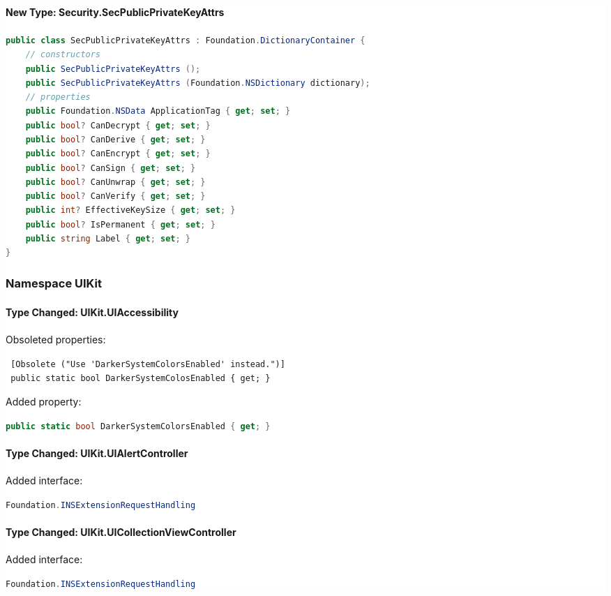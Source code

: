 
#### New Type: Security.SecPublicPrivateKeyAttrs

```csharp
public class SecPublicPrivateKeyAttrs : Foundation.DictionaryContainer {
	// constructors
	public SecPublicPrivateKeyAttrs ();
	public SecPublicPrivateKeyAttrs (Foundation.NSDictionary dictionary);
	// properties
	public Foundation.NSData ApplicationTag { get; set; }
	public bool? CanDecrypt { get; set; }
	public bool? CanDerive { get; set; }
	public bool? CanEncrypt { get; set; }
	public bool? CanSign { get; set; }
	public bool? CanUnwrap { get; set; }
	public bool? CanVerify { get; set; }
	public int? EffectiveKeySize { get; set; }
	public bool? IsPermanent { get; set; }
	public string Label { get; set; }
}
```


### Namespace UIKit

#### Type Changed: UIKit.UIAccessibility

Obsoleted properties:

```diff
 [Obsolete ("Use 'DarkerSystemColorsEnabled' instead.")]
 public static bool DarkerSystemColosEnabled { get; }
```

Added property:

```csharp
public static bool DarkerSystemColorsEnabled { get; }
```


#### Type Changed: UIKit.UIAlertController

Added interface:

```csharp
Foundation.INSExtensionRequestHandling
```


#### Type Changed: UIKit.UICollectionViewController

Added interface:

```csharp
Foundation.INSExtensionRequestHandling
```

